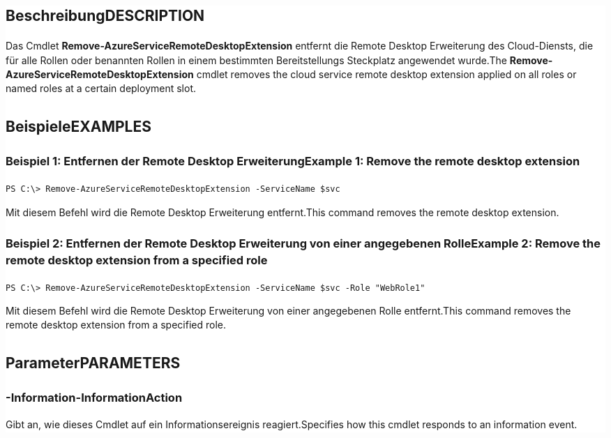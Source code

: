## <span data-ttu-id="41626-107">Beschreibung</span><span class="sxs-lookup"><span data-stu-id="41626-107">DESCRIPTION</span></span>
<span data-ttu-id="41626-108">Das Cmdlet **Remove-AzureServiceRemoteDesktopExtension** entfernt die Remote Desktop Erweiterung des Cloud-Diensts, die für alle Rollen oder benannten Rollen in einem bestimmten Bereitstellungs Steckplatz angewendet wurde.</span><span class="sxs-lookup"><span data-stu-id="41626-108">The **Remove-AzureServiceRemoteDesktopExtension** cmdlet removes the cloud service remote desktop extension applied on all roles or named roles at a certain deployment slot.</span></span>

## <span data-ttu-id="41626-109">Beispiele</span><span class="sxs-lookup"><span data-stu-id="41626-109">EXAMPLES</span></span>

### <span data-ttu-id="41626-110">Beispiel 1: Entfernen der Remote Desktop Erweiterung</span><span class="sxs-lookup"><span data-stu-id="41626-110">Example 1: Remove the remote desktop extension</span></span>
```
PS C:\> Remove-AzureServiceRemoteDesktopExtension -ServiceName $svc
```

<span data-ttu-id="41626-111">Mit diesem Befehl wird die Remote Desktop Erweiterung entfernt.</span><span class="sxs-lookup"><span data-stu-id="41626-111">This command removes the remote desktop extension.</span></span>

### <span data-ttu-id="41626-112">Beispiel 2: Entfernen der Remote Desktop Erweiterung von einer angegebenen Rolle</span><span class="sxs-lookup"><span data-stu-id="41626-112">Example 2: Remove the remote desktop extension from a specified role</span></span>
```
PS C:\> Remove-AzureServiceRemoteDesktopExtension -ServiceName $svc -Role "WebRole1"
```

<span data-ttu-id="41626-113">Mit diesem Befehl wird die Remote Desktop Erweiterung von einer angegebenen Rolle entfernt.</span><span class="sxs-lookup"><span data-stu-id="41626-113">This command removes the remote desktop extension from a specified role.</span></span>

## <span data-ttu-id="41626-114">Parameter</span><span class="sxs-lookup"><span data-stu-id="41626-114">PARAMETERS</span></span>

### <span data-ttu-id="41626-115">-Information</span><span class="sxs-lookup"><span data-stu-id="41626-115">-InformationAction</span></span>
<span data-ttu-id="41626-116">Gibt an, wie dieses Cmdlet auf ein Informationsereignis reagiert.</span><span class="sxs-lookup"><span data-stu-id="41626-116">Specifies how this cmdlet responds to an information event.</span></span>
